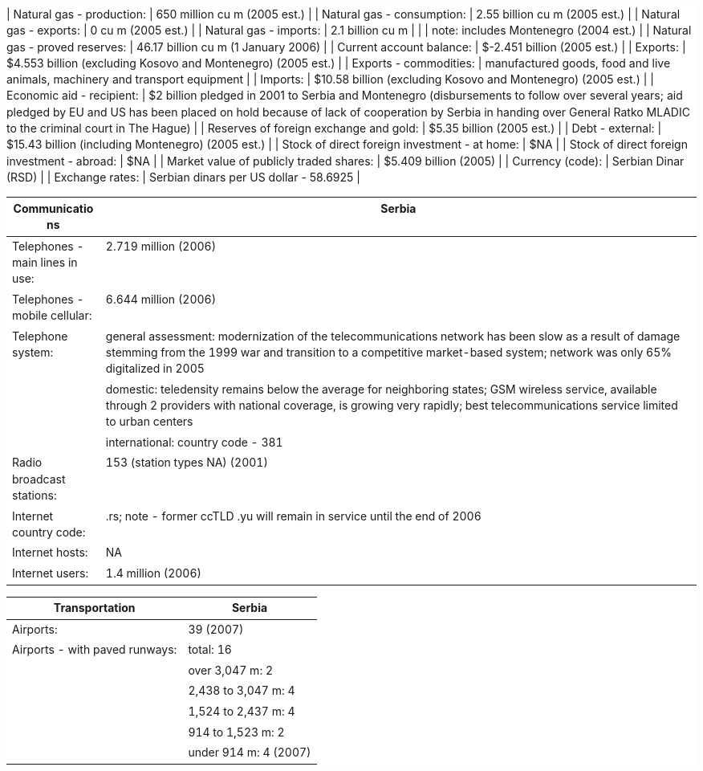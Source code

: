 | Natural gas - production: | 650 million cu m (2005 est.) |
| Natural gas - consumption: | 2.55 billion cu m (2005 est.) |
| Natural gas - exports: | 0 cu m (2005 est.) |
| Natural gas - imports: | 2.1 billion cu m |
| | note: includes Montenegro (2004 est.) |
| Natural gas - proved reserves: | 46.17 billion cu m (1 January 2006) |
| Current account balance: | $-2.451 billion (2005 est.) |
| Exports: | $4.553 billion (excluding Kosovo and Montenegro) (2005 est.) |
| Exports - commodities: | manufactured goods, food and live animals, machinery and transport equipment |
| Imports: | $10.58 billion (excluding Kosovo and Montenegro) (2005 est.) |
| Economic aid - recipient: | $2 billion pledged in 2001 to Serbia and Montenegro (disbursements to follow over several years; aid pledged by EU and US has been placed on hold because of lack of cooperation by Serbia in handing over General Ratko MLADIC to the criminal court in The Hague) |
| Reserves of foreign exchange and gold: | $5.35 billion (2005 est.) |
| Debt - external: | $15.43 billion (including Montenegro) (2005 est.) |
| Stock of direct foreign investment - at home: | $NA |
| Stock of direct foreign investment - abroad: | $NA |
| Market value of publicly traded shares: | $5.409 billion (2005) |
| Currency (code): | Serbian Dinar (RSD) |
| Exchange rates: | Serbian dinars per US dollar - 58.6925 |

| Communications | Serbia |
| --- | --- |
| Telephones - main lines in use: | 2.719 million (2006) |
| Telephones - mobile cellular: | 6.644 million (2006) |
| Telephone system: | general assessment: modernization of the telecommunications network has been slow as a result of damage stemming from the 1999 war and transition to a competitive market-based system; network was only 65% digitalized in 2005 |
| | domestic: teledensity remains below the average for neighboring states; GSM wireless service, available through 2 providers with national coverage, is growing very rapidly; best telecommunications service limited to urban centers |
| | international: country code - 381 |
| Radio broadcast stations: | 153 (station types NA) (2001) |
| Internet country code: | .rs; note - former ccTLD .yu will remain in service until the end of 2006 |
| Internet hosts: | NA |
| Internet users: | 1.4 million (2006) |

| Transportation | Serbia |
| --- | --- |
| Airports: | 39 (2007) |
| Airports - with paved runways: | total: 16 |
| | over 3,047 m: 2 |
| | 2,438 to 3,047 m: 4 |
| | 1,524 to 2,437 m: 4 |
| | 914 to 1,523 m: 2 |
| | under 914 m: 4 (2007) |
